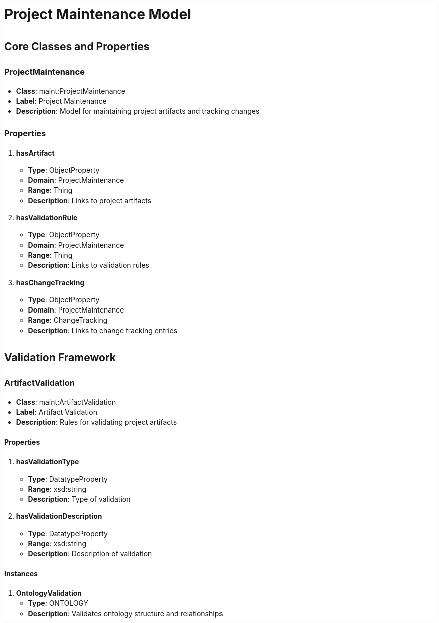 # Project Maintenance Model

## Core Classes and Properties

### ProjectMaintenance
- **Class**: maint:ProjectMaintenance
- **Label**: Project Maintenance
- **Description**: Model for maintaining project artifacts and tracking changes

### Properties
1. **hasArtifact**
   - **Type**: ObjectProperty
   - **Domain**: ProjectMaintenance
   - **Range**: Thing
   - **Description**: Links to project artifacts

2. **hasValidationRule**
   - **Type**: ObjectProperty
   - **Domain**: ProjectMaintenance
   - **Range**: Thing
   - **Description**: Links to validation rules

3. **hasChangeTracking**
   - **Type**: ObjectProperty
   - **Domain**: ProjectMaintenance
   - **Range**: ChangeTracking
   - **Description**: Links to change tracking entries

## Validation Framework

### ArtifactValidation
- **Class**: maint:ArtifactValidation
- **Label**: Artifact Validation
- **Description**: Rules for validating project artifacts

#### Properties
1. **hasValidationType**
   - **Type**: DatatypeProperty
   - **Range**: xsd:string
   - **Description**: Type of validation

2. **hasValidationDescription**
   - **Type**: DatatypeProperty
   - **Range**: xsd:string
   - **Description**: Description of validation

#### Instances
1. **OntologyValidation**
   - **Type**: ONTOLOGY
   - **Description**: Validates ontology structure and relationships
